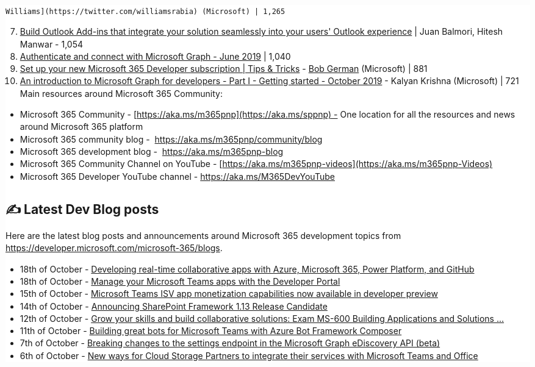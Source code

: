     Williams](https://twitter.com/williamsrabia) (Microsoft) | 1,265
7.  [Build Outlook Add-ins that integrate your solution seamlessly into
    your users' Outlook
    experience](https://www.youtube.com/watch?v=Dd4SOA5dUmw)​ | Juan
    Balmori, Hitesh Manwar - 1,054
8.  [Authenticate and connect with Microsoft Graph - June
    2019](https://www.youtube.com/watch?v=xWhyG-SuyQM) | 1,040
9.  [Set up your new Microsoft 365 Developer subscription | Tips &
    Tricks](https://www.youtube.com/watch?v=DhhpJ1UjbJ0) - [Bob
    German](https://twitter.com/Bob1German) (Microsoft) | 881
10. [An introduction to Microsoft Graph for developers - Part I -
    Getting started - October
    2019](https://www.youtube.com/watch?v=EBbnpFdB92A) - Kalyan Krishna
    (Microsoft) | 721
Main resources around Microsoft 365 Community:

-   Microsoft 365 Community -
    [https://aka.ms/m365pnp](https://aka.ms/sppnp) - One location for all
    the resources and news around Microsoft 365 platform
-   Microsoft 365 community blog - 
    <https://aka.ms/m365pnp/community/blog>
-   Microsoft 365 development blog -  <https://aka.ms/m365pnp-blog>
-   Microsoft 365 Community Channel on YouTube -
    [https://aka.ms/m365pnp-videos](https://aka.ms/m365pnp-Videos)
-   Microsoft 365 Developer YouTube channel -
    <https://aka.ms/M365DevYouTube>

## ✍ Latest Dev Blog posts 

Here are the latest blog posts and announcements around Microsoft 365
development topics from
<https://developer.microsoft.com/microsoft-365/blogs>.

-   18th of October - [Developing real-time collaborative apps with
    Azure, Microsoft 365, Power Platform, and
    GitHub](https://devblogs.microsoft.com/microsoft365dev/developing-real-time-collaborative-apps-with-azure-microsoft-365-power-platform-and-github/)
-   18th of October - [Manage your Microsoft Teams apps with the
    Developer
    Portal](https://devblogs.microsoft.com/microsoft365dev/manage-your-microsoft-teams-apps-with-the-developer-portal/)
-   15th of October - [Microsoft Teams ISV app monetization capabilities
    now available in developer
    preview](https://devblogs.microsoft.com/microsoft365dev/microsoft-teams-isv-app-monetization-capabilities-now-available-in-developer-preview/)
-   14th of October - [Announcing SharePoint Framework 1.13 Release
    Candidate](https://devblogs.microsoft.com/microsoft365dev/announcing-sharepoint-framework-1-13-release-candidate/)
-   12th of October - [Grow your skills and build collaborative
    solutions: Exam MS-600 Building Applications and Solutions
    \...](https://devblogs.microsoft.com/microsoft365dev/grow-your-skills-and-build-collaborative-solutions-exam-ms-600-building-applications-and-solutions-with-microsoft-365-core-services/)
-   11th of October - [Building great bots for Microsoft Teams with
    Azure Bot Framework
    Composer](https://devblogs.microsoft.com/microsoft365dev/building-great-bots-for-microsoft-teams-with-azure-bot-framework-composer/)
-   7th of October - [Breaking changes to the settings endpoint in the
    Microsoft Graph eDiscovery API
    (beta)](https://devblogs.microsoft.com/microsoft365dev/breaking-changes-to-the-settings-endpoint-in-the-microsoft-graph-ediscovery-api-beta/)
-   6th of October - [New ways for Cloud Storage Partners to integrate
    their services with Microsoft Teams and
    Office](https://devblogs.microsoft.com/microsoft365dev/new-ways-for-cloud-storage-partners-to-integrate-their-services-with-microsoft-teams-and-office-2/)